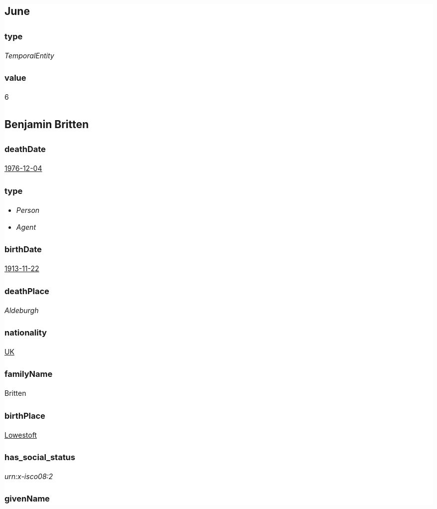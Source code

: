 ## June

### type


*TemporalEntity*

### value


6

## Benjamin Britten

### deathDate


[1976-12-04](#1976-12-04)

### type

 - *Person*

 - *Agent*

### birthDate


[1913-11-22](#1913-11-22)

### deathPlace


*Aldeburgh*

### nationality


[UK](#UK)

### familyName


Britten

### birthPlace


[Lowestoft](#Lowestoft)

### has_social_status


*urn:x-isco08:2*

### givenName
